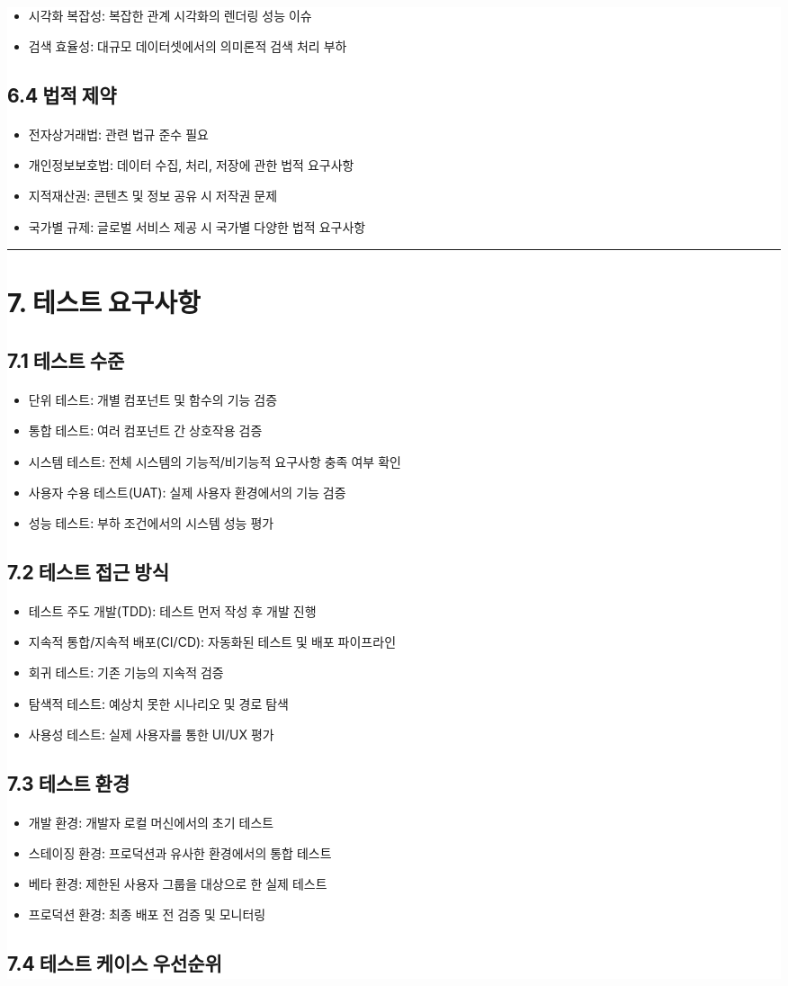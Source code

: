- 시각화 복잡성: 복잡한 관계 시각화의 렌더링 성능 이슈
    
- 검색 효율성: 대규모 데이터셋에서의 의미론적 검색 처리 부하
    

## **6.4 법적 제약**

- 전자상거래법: 관련 법규 준수 필요
    
- 개인정보보호법: 데이터 수집, 처리, 저장에 관한 법적 요구사항
    
- 지적재산권: 콘텐츠 및 정보 공유 시 저작권 문제
    
- 국가별 규제: 글로벌 서비스 제공 시 국가별 다양한 법적 요구사항
    

---

# **7. 테스트 요구사항**

## **7.1 테스트 수준**

- 단위 테스트: 개별 컴포넌트 및 함수의 기능 검증
    
- 통합 테스트: 여러 컴포넌트 간 상호작용 검증
    
- 시스템 테스트: 전체 시스템의 기능적/비기능적 요구사항 충족 여부 확인
    
- 사용자 수용 테스트(UAT): 실제 사용자 환경에서의 기능 검증
    
- 성능 테스트: 부하 조건에서의 시스템 성능 평가
    

## **7.2 테스트 접근 방식**

- 테스트 주도 개발(TDD): 테스트 먼저 작성 후 개발 진행
    
- 지속적 통합/지속적 배포(CI/CD): 자동화된 테스트 및 배포 파이프라인
    
- 회귀 테스트: 기존 기능의 지속적 검증
    
- 탐색적 테스트: 예상치 못한 시나리오 및 경로 탐색
    
- 사용성 테스트: 실제 사용자를 통한 UI/UX 평가
    

## **7.3 테스트 환경**

- 개발 환경: 개발자 로컬 머신에서의 초기 테스트
    
- 스테이징 환경: 프로덕션과 유사한 환경에서의 통합 테스트
    
- 베타 환경: 제한된 사용자 그룹을 대상으로 한 실제 테스트
    
- 프로덕션 환경: 최종 배포 전 검증 및 모니터링
    

## **7.4 테스트 케이스 우선순위**

